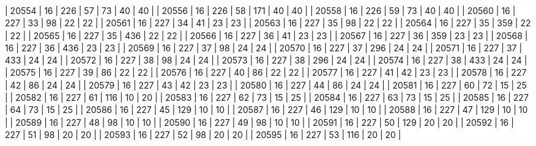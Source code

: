 | 20554 | 16         | 226              | 57                | 73         | 40        | 40        |
| 20556 | 16         | 226              | 58                | 171        | 40        | 40        |
| 20558 | 16         | 226              | 59                | 73         | 40        | 40        |
| 20560 | 16         | 227              | 33                | 98         | 22        | 22        |
| 20561 | 16         | 227              | 34                | 41         | 23        | 23        |
| 20563 | 16         | 227              | 35                | 98         | 22        | 22        |
| 20564 | 16         | 227              | 35                | 359        | 22        | 22        |
| 20565 | 16         | 227              | 35                | 436        | 22        | 22        |
| 20566 | 16         | 227              | 36                | 41         | 23        | 23        |
| 20567 | 16         | 227              | 36                | 359        | 23        | 23        |
| 20568 | 16         | 227              | 36                | 436        | 23        | 23        |
| 20569 | 16         | 227              | 37                | 98         | 24        | 24        |
| 20570 | 16         | 227              | 37                | 296        | 24        | 24        |
| 20571 | 16         | 227              | 37                | 433        | 24        | 24        |
| 20572 | 16         | 227              | 38                | 98         | 24        | 24        |
| 20573 | 16         | 227              | 38                | 296        | 24        | 24        |
| 20574 | 16         | 227              | 38                | 433        | 24        | 24        |
| 20575 | 16         | 227              | 39                | 86         | 22        | 22        |
| 20576 | 16         | 227              | 40                | 86         | 22        | 22        |
| 20577 | 16         | 227              | 41                | 42         | 23        | 23        |
| 20578 | 16         | 227              | 42                | 86         | 24        | 24        |
| 20579 | 16         | 227              | 43                | 42         | 23        | 23        |
| 20580 | 16         | 227              | 44                | 86         | 24        | 24        |
| 20581 | 16         | 227              | 60                | 72         | 15        | 25        |
| 20582 | 16         | 227              | 61                | 116        | 10        | 20        |
| 20583 | 16         | 227              | 62                | 73         | 15        | 25        |
| 20584 | 16         | 227              | 63                | 73         | 15        | 25        |
| 20585 | 16         | 227              | 64                | 73         | 15        | 25        |
| 20586 | 16         | 227              | 45                | 129        | 10        | 10        |
| 20587 | 16         | 227              | 46                | 129        | 10        | 10        |
| 20588 | 16         | 227              | 47                | 129        | 10        | 10        |
| 20589 | 16         | 227              | 48                | 98         | 10        | 10        |
| 20590 | 16         | 227              | 49                | 98         | 10        | 10        |
| 20591 | 16         | 227              | 50                | 129        | 20        | 20        |
| 20592 | 16         | 227              | 51                | 98         | 20        | 20        |
| 20593 | 16         | 227              | 52                | 98         | 20        | 20        |
| 20595 | 16         | 227              | 53                | 116        | 20        | 20        |